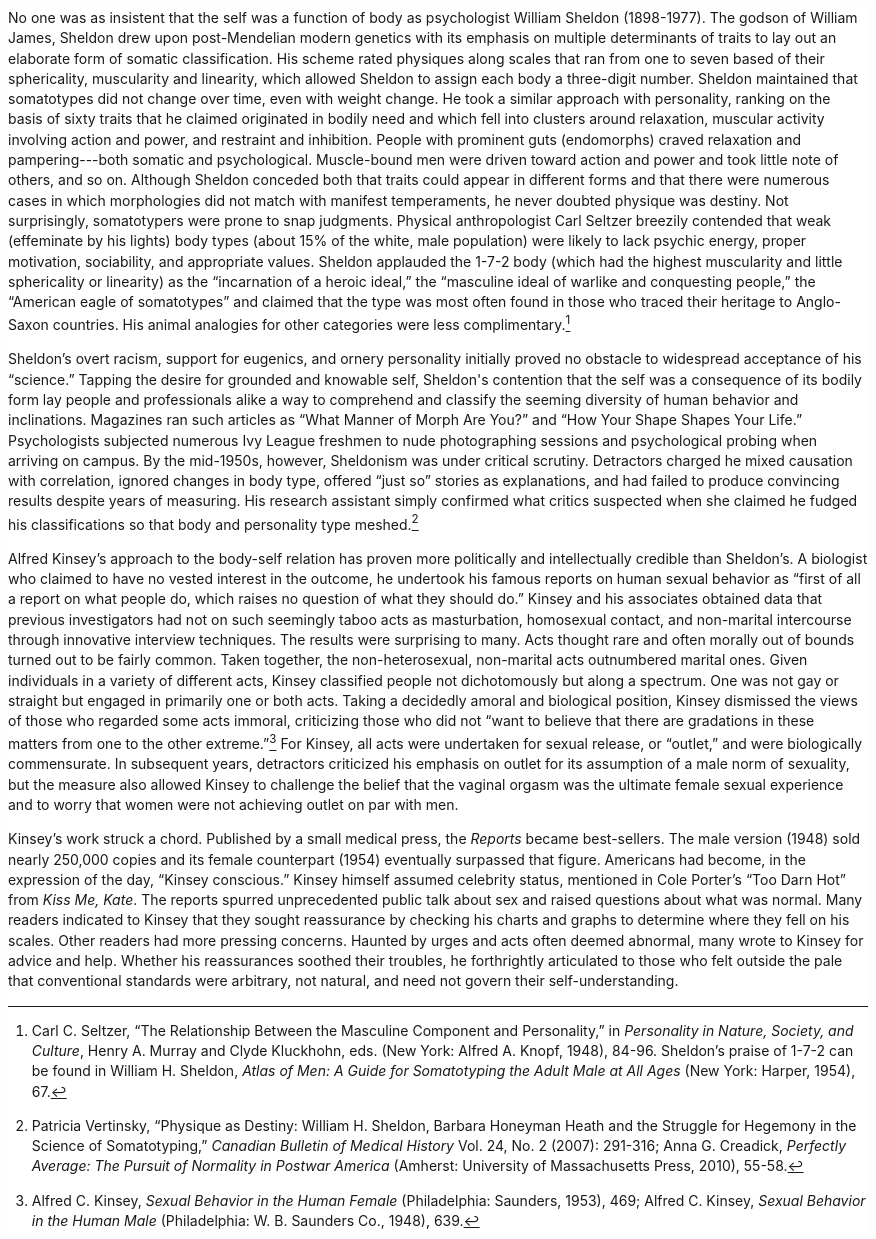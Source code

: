 No one was as insistent that the self was a function of body as psychologist William Sheldon (1898-1977). The godson of William James, Sheldon drew upon post-Mendelian modern genetics with its emphasis on multiple determinants of traits to lay out an elaborate form of somatic classification. His scheme rated physiques along scales that ran from one to seven based of their sphericality, muscularity and linearity, which allowed Sheldon to assign each body a three-digit number. Sheldon maintained that somatotypes did not change over time, even with weight change. He took a similar approach with personality, ranking on the basis of sixty traits that he claimed originated in bodily need and which fell into clusters around relaxation, muscular activity involving action and power, and restraint and inhibition. People with prominent guts (endomorphs) craved relaxation and pampering---both somatic and psychological. Muscle-bound men were driven toward action and power and took little note of others, and so on. Although Sheldon conceded both that traits could appear in different forms and that there were numerous cases in which morphologies did not match with manifest temperaments, he never doubted physique was destiny. Not surprisingly, somatotypers were prone to snap judgments. Physical anthropologist Carl Seltzer breezily contended that weak (effeminate by his lights) body types (about 15% of the white, male population) were likely to lack psychic energy, proper motivation, sociability, and appropriate values. Sheldon applauded the 1-7-2 body (which had the highest muscularity and little sphericality or linearity) as the “incarnation of a heroic ideal,” the “masculine ideal of warlike and conquesting people,” the “American eagle of somatotypes” and claimed that the type was most often found in those who traced their heritage to Anglo-Saxon countries. His animal analogies for other categories were less complimentary.[^10]

Sheldon’s overt racism, support for eugenics, and ornery personality initially proved no obstacle to widespread acceptance of his “science.” Tapping the desire for grounded and knowable self, Sheldon's contention that the self was a consequence of its bodily form lay people and professionals alike a way to comprehend and classify the seeming diversity of human behavior and inclinations. Magazines ran such articles as “What Manner of Morph Are You?” and “How Your Shape Shapes Your Life.” Psychologists subjected numerous Ivy League freshmen to nude photographing sessions and psychological probing when arriving on campus. By the mid-1950s, however, Sheldonism was under critical scrutiny. Detractors charged he mixed causation with correlation, ignored changes in body type, offered “just so” stories as explanations, and had failed to produce convincing results despite years of measuring. His research assistant simply confirmed what critics suspected when she claimed he fudged his classifications so that body and personality type meshed.[^11]

Alfred Kinsey’s approach to the body-self relation has proven more politically and intellectually credible than Sheldon’s. A biologist who claimed to have no vested interest in the outcome, he undertook his famous reports on human sexual behavior as “first of all a report on what people do, which raises no question of what they should do.” Kinsey and his associates obtained data that previous investigators had not on such seemingly taboo acts as masturbation, homosexual contact, and non-marital intercourse through innovative interview techniques. The results were surprising to many. Acts thought rare and often morally out of bounds turned out to be fairly common. Taken together, the non-heterosexual, non-marital acts outnumbered marital ones. Given individuals in a variety of different acts, Kinsey classified people not dichotomously but along a spectrum. One was not gay or straight but engaged in primarily one or both acts. Taking a decidedly amoral and biological position, Kinsey dismissed the views of those who regarded some acts immoral, criticizing those who did not “want to believe that there are gradations in these matters from one to the other extreme.”[^12] For Kinsey, all acts were undertaken for sexual release, or “outlet,” and were biologically commensurate. In subsequent years, detractors criticized his emphasis on outlet for its assumption of a male norm of sexuality, but the measure also allowed Kinsey to challenge the belief that the vaginal orgasm was the ultimate female sexual experience and to worry that women were not achieving outlet on par with men.

Kinsey’s work struck a chord. Published by a small medical press, the *Reports* became best-sellers. The male version (1948) sold nearly 250,000 copies and its female counterpart (1954) eventually surpassed that figure. Americans had become, in the expression of the day, “Kinsey conscious.” Kinsey himself assumed celebrity status, mentioned in Cole Porter’s “Too Darn Hot” from *Kiss Me, Kate*. The reports spurred unprecedented public talk about sex and raised questions about what was normal. Many readers indicated to Kinsey that they sought reassurance by checking his charts and graphs to determine where they fell on his scales. Other readers had more pressing concerns. Haunted by urges and acts often deemed abnormal, many wrote to Kinsey for advice and help. Whether his reassurances soothed their troubles, he forthrightly articulated to those who felt outside the pale that conventional standards were arbitrary, not natural, and need not govern their self-understanding.


[^2]: @josephson1962 Popular contemporary criticisms of American life include John Keats, *The Crack in the Picture Window* (Boston: Houghton Mifflin, 1957); @whyte1956; and  @packard1957. Two by Daniel Horowitz examine the genre: *Vance Packard & American Social Criticism* (Chapel Hill: The University of North Carolina Press, 1994) and *The Anxieties of Affluence: Critiques of American Consumer Culture, 1939-1979* (Amherst: University of Massachusetts Press, 2004).
[^3]: @mcclay1994 contains a useful summary of the tendency to explain political phenomena by psycho-social factors. It is noteworthy perhaps that all three and the philosopher Jacob Talmon, author of *The Origins of Totalitarian Democracy* (Boston: Beacon Press, 1952), were Jewish refugees from Nazi Germany.
[^4]: The pertinent studies are @asch1951; @asch1956; and @milgram1963. For a discussion of the implications for the social psychology of postwar politics, see *Critical Psychology: An Introduction*, Dennis Fox and Isaac Prilleltensky, editors (London: Sage, 1997) and Israel Charny, *Fascism and Democracy in the Human Mind: A Bridge between Mind and Society* (Lincoln: University of Nebraska Press, 2006)
[^5]: On the prominence of psychological discourse, see Alan Petigny, *The Permissive Society: America, 1941-1965* (New York: Cambridge University Press, 2009), 15-99 and @herman1995. The traditional argument holds that psychology and the therapeutic undercut religious strictures about holy and sanctified behavior by elevating psychic peace and adjustment. See [@rieff1966] and [@meyer1965]. [@stevens2010] has challenged the interpretation, contending that the turn to psychology was a complex and serious achievement of Protestant modernism, not reducible to simplistic pop psychological extrapolations.
[^7]: The *Life* series, written by Ernest Havemen, ran over five issues, kicking off on January 7, 1957. Included were discussions of psychological testing, the use of psychology in the workplace, psychoanalysis, and the future of psychology.
[^10]: Carl C. Seltzer, “The Relationship Between the Masculine Component and Personality,” in *Personality in Nature, Society, and Culture*, Henry A. Murray and Clyde Kluckhohn, eds. (New York: Alfred A. Knopf, 1948), 84-96. Sheldon’s praise of 1-7-2 can be found in William H. Sheldon, *Atlas of Men: A Guide for Somatotyping the Adult Male at All Ages* (New York: Harper, 1954), 67.
[^11]: Patricia Vertinsky, “Physique as Destiny: William H. Sheldon, Barbara Honeyman Heath and the Struggle for Hegemony in the Science of Somatotyping,” *Canadian Bulletin of Medical History* Vol. 24, No. 2 (2007): 291-316; Anna G. Creadick, *Perfectly Average: The Pursuit of Normality in Postwar America* (Amherst: University of Massachusetts Press, 2010), 55-58.
[^12]: Alfred C. Kinsey, *Sexual Behavior in the Human Female* (Philadelphia: Saunders, 1953), 469; Alfred C. Kinsey, *Sexual Behavior in the Human Male* (Philadelphia: W. B. Saunders Co., 1948), 639.
[^13]: Paul Robinson, *Modernization of Sex: Havelock Ellis, Alfred Kinsey, William Masters, and Virginia Johnson* (Ithaca: Cornell University Press, 1989), 110, 116; Sarah Elizabeth Igo, *The Averaged American: Surveys, Citizens, and the Making of a Mass Public* (Cambridge: Harvard University Press, 2007), 196-98.
[^14]: Lionel Trilling, *The Liberal Imagination: Essays on Literature and Society* (New York: Viking Press, 1950), 234, 235.
[^15]: Contemporary analysis of the reports can be found in Donald Porter Geddes, *An Analysis of the Kinsey Reports on Sexual Behaviour in the Human Male and Female.* (London: F. Muller, 1954); Jerome Himelhoch, and Sylvia Fleis Fava, *Sexual Behavior in American Society: An Appraisal of the First Two Kinsey Reports* (New York: Norton, 1955); Margaret Mead, “An Anthropologist Looks at the Report,” in *Problems of Sexual Behavior* (New York: American Social Hygiene Association, 1948).
[^18]:	Margaret Mead, _Male and Female: A Study of the Sexes in a Changing World._ (New York: W. Morrow, 1949).
[^19]: Ferdinand Lundberg and Marynia Farnham, *Modern Woman: The Lost Sex* (New York: Harper's, 1947)
[^20]:	See, among others, Robert Waelder, *Basic Theory of Psychoanalysis* (New York: Shocken Books, 1960); @lear2005; and @sulloway1979
[^21]:	Much of the psychological justification for neo-Freudianism can be found in Karen Horney, *The Neurotic Personality of Our Time* (New York: Norton, 1937) and Harry Stack Sullivan, _The Interpersonal Theory of Psychiatry_ (New York: Norton, 1953).;
[^22]:	Erich Fromm, _Beyond the Chains of Illusion: My Encounter with Marx and Freud_ (New York: Simon and Schuster, 1962), 18.
[^23]:	Fromm puts forth the argument in various forms in [@fromm1941]; [@fromm1947]; and Erich Fromm, and Rainer Funk, _Beyond Freud: From Individual to Social Psychoanalysis_ (Riverdale, N.Y.: American Mental Health Foundation Books, 2010).
[^25]:	Herbert Marcuse, _Eros and Civilization: A Philosophical Inquiry into Freud_ (Boston: Beacon Press, 1955), 47.
[^26]: Christine Jorgensen, _Christine Jorgensen: A Personal Autobiography_ (San Francisco: Cleis Press, 2000); Joanne J. Meyerowitz, _How Sex Changed: A History of Transsexuality in the United States_ (Cambridge: Harvard University Press, 2002).
[^27]:	Membership statistics are from http://historyofscouting.com/history/history-1950.htm, accessed 05/27/2015 20:33 and http://historyofscouting.com/history/history-1950.htm.
[^28]:	David Riesman, *The Lonely Crowd: A Study of the Changing American Character* (New Haven: Yale University Press, 1952), xiv. See 13-6, 87-95, 109-125, 159-60 for a discussion of inner-direction. Other-directed is handled on 19-24 31-36, 96-108, 126-160.
[^29]:	Criticism of the conformist view of the suburbs can be found in Herbert J. Gans, *The Levittowners: Ways of Life and Politics in a New Suburban Community* (New York: Institute of Urban Studies, Teachers College, Columbia University, 1965). Criticism of Packard can be found in Lewis Coser, “Kitsch Sociology” *Partisan Review* (Summer 1959): 480-3. Whyte’s guide to cheating on personality tests is the Appendix to William H. Whyte, *The Organization Man* (Garden City: Doubleday, 1956), 405-10.
[^30]:	Jack Kerouac, _On the Road._ (New York: Viking Press, 1957), 8,180.
[^31]:	Norman Podhoretz, “The Know-Nothing Bohemians,” *Partisan Review* XXV (1958), 313.
[^32]:	Ann Charters, *The Beats: Literary Bohemians in Postwar America* (Detroit, Mich.: Gale Research Co., 1983); Gene Feldman and Max Gartenberg, *The Beat Generation and the Angry Young Men* (Secaucus: Citadel Press, 1984); Kostas Myrsiades, *The Beat Generation: Critical Essays* (New York: Peter Lang, 2002); Leerom Medovoi, *Rebels Youth and the Cold War Origins of Identity*(Durham: Duke University Press, 2005).
[^33]:	George Cotkin, _Existential America_ (Baltimore: Johns Hopkins University Press, 2003), 91-158; Hazel E. Barnes, _An Existentialist Ethics_ (New York: Knopf, 1967); Hazel E. Barnes, _The Literature of Possibility: A Study in Humanistic Existentialism_ (Lincoln: University of Nebraska Press, 1959); Walter Arnold Kaufmann, _Existentialism From Dostoevsky to Sartre_ (New York: Meridian Books, 1956).
[^34]:	Jack Kerouac, “Introduction” to The Americans (New York: Grove Press, 1959), vi.
[^35]:	Jonathan Green, _American Photography: A Critical History 1945 to the Present_ (New York: H.N. Abrams, 1984).
[^36]:	Thomas Garver, _George Tooker_ (New York: Chameleon Books, 1992); http://collection.whitney.org/object/3052. Accessed March 10, 2018.
[^37]:	Chris Rojek, _Frank Sinatra_ (Cambridge and Malden, MA: Polity, 2004); John Rockwell, _Sinatra: An American Classic_ (New York: Random House, 1984); Roger Gilbert, “The Swinger and the Loser: Sinatra, Masculinity, and Fifties Culture,” in _Frank Sinatra and Popular Culture: Essays on an American Icon_, ed. Leonard Mustazza (Westport, Conn: Praeger, 1998); Steven Petkov, “Ol’ Blue Eyes and the Golden Age of the American Song: The Capitol Years,” in _The Frank Sinatra Reader_ (New York: Oxford University Press, 1995), 74-84.
[^38]:	Clark E. Moustakas, _Loneliness_ (Englewood Cliffs: Prentice-Hall, 1961), 31-2, 7.
[^39]:	Dorothy Day, _The Long Loneliness: The Autobiography of Dorothy Day_ (New York: Curtis Books, 1972).
[^40]:	Joseph F. Kett, _Rites of Passage: Adolescence in America, 1790 to the Present_ (New York: Basic Books, 1977); Hall, quoted in Thomas Hine, _The Rise and Fall of the American Teenager_ (New York, N.Y.: Bard, 1999), 160. “School boys point up a US weakness,” _Life Magazine_ (March 24, 1958), 26-35. On juvenile delinquency, see James Burkhart. Gilbert, _A Cycle of Outrage: America’s Reaction to the Juvenile Delinquent in the 1950s_ (New York: Oxford University Press, 1986).
[^41]:	Erik H. Erikson, _Childhood and Society_ (New York: Norton, 1950), 219-35.
[^42]:	Erik H. Erikson, _Gandhi’s Truth: On the Origins of Militant Nonviolence _(New York: Norton, 1969); Erik H. Erikson, _Young Man Luther: A Study in Psychoanalysis and History. _(New York: Norton, 1958).
[^43]:	Erikson’s discussion draws on Phillip Wylie’s more virulent _Generation of Vipers_ (1943) which coined the derogatory “Momism.” For an insightful discussion of the book and the intellectual climate, see Rebecca Jo Plant, _Mom: The Transformation of Motherhood in Modern America_ (Chicago: The University of Chicago Press, 2010).
[^44]:	Marynia F. Farnham, _The Adolescent_ (New York: Harper, 1951), 211, 221.
[^45]:	James S. Coleman, _The Adolescent Society: The Social Life of the Teenager and Its Impact on Education_ (New York: Free Press of Glencoe, 1961).
[^46]:	Bennett M. Berger, “Adolescence and Beyond: An Essay Review of Three Books on the Problems of Growing Up: _The Adolescent Society_ by James Coleman; _Growing Up Absurd_ by Paul Goodman; _The Vanishing Adolescent_ by Edgar Z. Friedenberg,” _Social Problems_ 10, 4 (Spring): 394-408.
[^47]:	Edgar Z. Friedenberg, _The Vanishing Adolescent._ (Boston: Beacon Press, 1959), 13.
[^48]:	Paul Goodman, _Growing Up Absurd: Problems of Youth in the Organized Society_ (New York: NYRB Classics, 1960), 21-22.
[^49]:	Jules Henry, _Culture Against Man_ (New York: Random House, 147-282, especially 170-180.